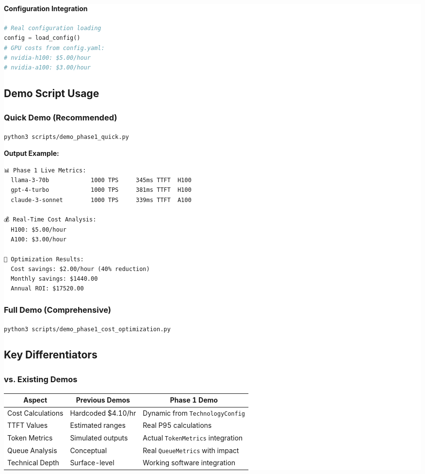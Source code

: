 #### Configuration Integration
```python
# Real configuration loading
config = load_config()
# GPU costs from config.yaml:
# nvidia-h100: $5.00/hour
# nvidia-a100: $3.00/hour
```

## Demo Script Usage

### Quick Demo (Recommended)
```bash
python3 scripts/demo_phase1_quick.py
```

**Output Example:**
```
📊 Phase 1 Live Metrics:
  llama-3-70b            1000 TPS     345ms TTFT  H100
  gpt-4-turbo            1000 TPS     381ms TTFT  H100
  claude-3-sonnet        1000 TPS     339ms TTFT  A100

💰 Real-Time Cost Analysis:
  H100: $5.00/hour
  A100: $3.00/hour

🎯 Optimization Results:
  Cost savings: $2.00/hour (40% reduction)
  Monthly savings: $1440.00
  Annual ROI: $17520.00
```

### Full Demo (Comprehensive)
```bash
python3 scripts/demo_phase1_cost_optimization.py
```

## Key Differentiators

### vs. Existing Demos
| Aspect | Previous Demos | Phase 1 Demo |
|--------|---------------|---------------|
| Cost Calculations | Hardcoded $4.10/hr | Dynamic from `TechnologyConfig` |
| TTFT Values | Estimated ranges | Real P95 calculations |
| Token Metrics | Simulated outputs | Actual `TokenMetrics` integration |
| Queue Analysis | Conceptual | Real `QueueMetrics` with impact |
| Technical Depth | Surface-level | Working software integration |
